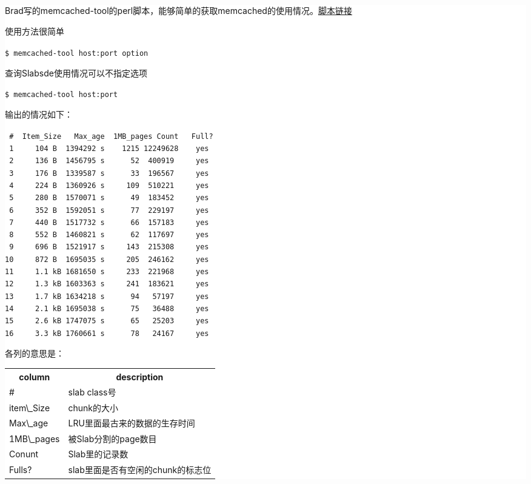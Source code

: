 Brad写的memcached-tool的perl脚本，能够简单的获取memcached的使用情况。[脚本链接][tools]

使用方法很简单

    $ memcached-tool host:port option

查询Slabsde使用情况可以不指定选项

    $ memcached-tool host:port

输出的情况如下：

     #  Item_Size   Max_age  1MB_pages Count   Full?
     1     104 B  1394292 s    1215 12249628    yes
     2     136 B  1456795 s      52  400919     yes
     3     176 B  1339587 s      33  196567     yes
     4     224 B  1360926 s     109  510221     yes
     5     280 B  1570071 s      49  183452     yes
     6     352 B  1592051 s      77  229197     yes
     7     440 B  1517732 s      66  157183     yes
     8     552 B  1460821 s      62  117697     yes
     9     696 B  1521917 s     143  215308     yes
    10     872 B  1695035 s     205  246162     yes
    11     1.1 kB 1681650 s     233  221968     yes
    12     1.3 kB 1603363 s     241  183621     yes
    13     1.7 kB 1634218 s      94   57197     yes
    14     2.1 kB 1695038 s      75   36488     yes
    15     2.6 kB 1747075 s      65   25203     yes
    16     3.3 kB 1760661 s      78   24167     yes

各列的意思是：
<table>
<tr>
<th>column</th>
<th>description</th>
</tr>
<tr>
<td>#</td>
<td>slab class号</td>
</tr>
<tr>
<td>item\_Size</td>
<td>chunk的大小</td>
</tr>
<tr>
<td>Max\_age</td>
<td>LRU里面最古来的数据的生存时间</td>
</tr>
<tr>
<td>1MB\_pages</td>
<td>被Slab分割的page数目</td>
</tr>
<tr>
<td>Conunt</td>
<td>Slab里的记录数</td>
</tr>
<tr>
<td>Fulls?</td>
<td>slab里面是否有空闲的chunk的标志位</td>
</tr>
</table>


[tools]: http://www.danga.com/memcached/dist/memcached-tool
[libmemcached]: http://tangent.org/552/libmemcached.html
[memcached]: http://gihyo.jp/dev/feature/01/memcached/0002